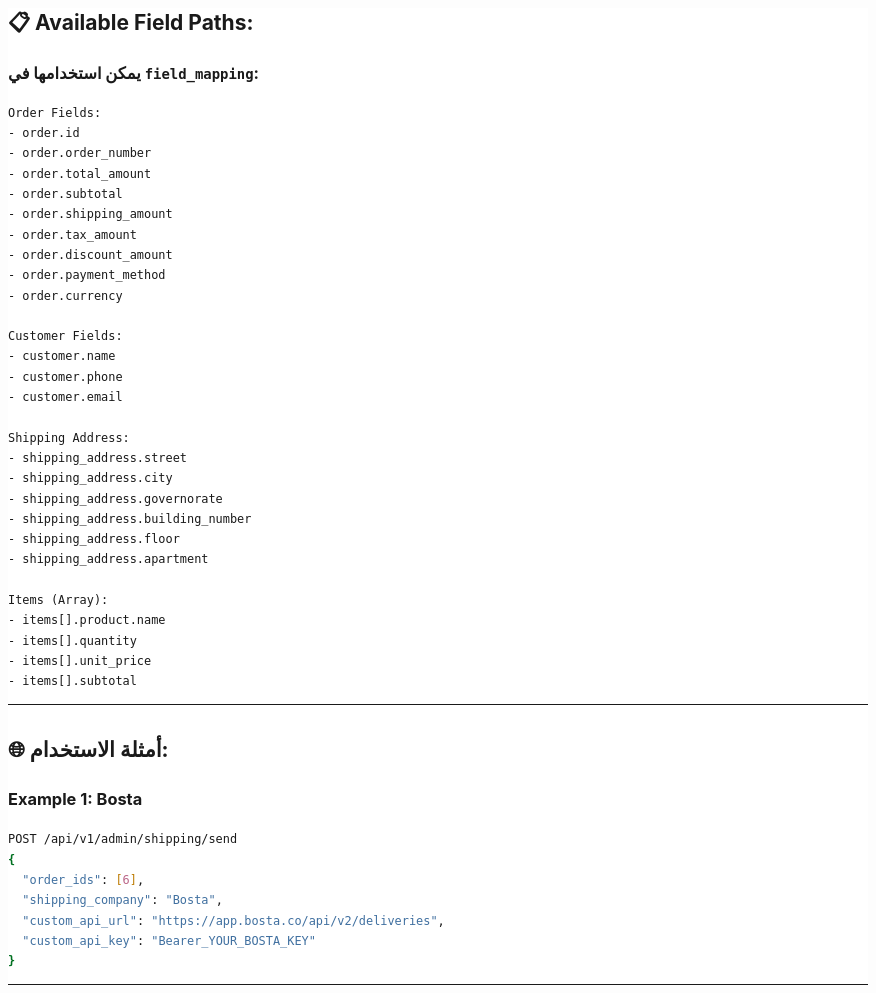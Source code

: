 
## 📋 **Available Field Paths:**

### **يمكن استخدامها في `field_mapping`:**

```
Order Fields:
- order.id
- order.order_number
- order.total_amount
- order.subtotal
- order.shipping_amount
- order.tax_amount
- order.discount_amount
- order.payment_method
- order.currency

Customer Fields:
- customer.name
- customer.phone
- customer.email

Shipping Address:
- shipping_address.street
- shipping_address.city
- shipping_address.governorate
- shipping_address.building_number
- shipping_address.floor
- shipping_address.apartment

Items (Array):
- items[].product.name
- items[].quantity
- items[].unit_price
- items[].subtotal
```

---

## 🌐 **أمثلة الاستخدام:**

### **Example 1: Bosta**

```bash
POST /api/v1/admin/shipping/send
{
  "order_ids": [6],
  "shipping_company": "Bosta",
  "custom_api_url": "https://app.bosta.co/api/v2/deliveries",
  "custom_api_key": "Bearer_YOUR_BOSTA_KEY"
}
```

---